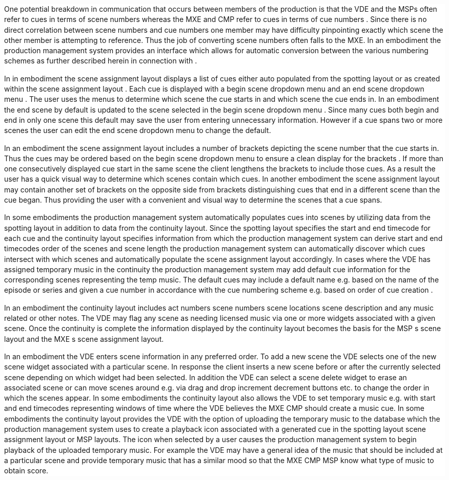 One potential breakdown in communication that occurs between members of the production is that the VDE and the MSPs often refer to cues in terms of scene numbers whereas the MXE and CMP refer to cues in terms of cue numbers . Since there is no direct correlation between scene numbers and cue numbers one member may have difficulty pinpointing exactly which scene the other member is attempting to reference. Thus the job of converting scene numbers often falls to the MXE. In an embodiment the production management system provides an interface which allows for automatic conversion between the various numbering schemes as further described herein in connection with .

In in embodiment the scene assignment layout displays a list of cues either auto populated from the spotting layout or as created within the scene assignment layout . Each cue is displayed with a begin scene dropdown menu and an end scene dropdown menu . The user uses the menus to determine which scene the cue starts in and which scene the cue ends in. In an embodiment the end scene by default is updated to the scene selected in the begin scene dropdown menu . Since many cues both begin and end in only one scene this default may save the user from entering unnecessary information. However if a cue spans two or more scenes the user can edit the end scene dropdown menu to change the default.

In an embodiment the scene assignment layout includes a number of brackets depicting the scene number that the cue starts in. Thus the cues may be ordered based on the begin scene dropdown menu to ensure a clean display for the brackets . If more than one consecutively displayed cue start in the same scene the client lengthens the brackets to include those cues. As a result the user has a quick visual way to determine which scenes contain which cues. In another embodiment the scene assignment layout may contain another set of brackets on the opposite side from brackets distinguishing cues that end in a different scene than the cue began. Thus providing the user with a convenient and visual way to determine the scenes that a cue spans.

In some embodiments the production management system automatically populates cues into scenes by utilizing data from the spotting layout in addition to data from the continuity layout. Since the spotting layout specifies the start and end timecode for each cue and the continuity layout specifies information from which the production management system can derive start and end timecodes order of the scenes and scene length the production management system can automatically discover which cues intersect with which scenes and automatically populate the scene assignment layout accordingly. In cases where the VDE has assigned temporary music in the continuity the production management system may add default cue information for the corresponding scenes representing the temp music. The default cues may include a default name e.g. based on the name of the episode or series and given a cue number in accordance with the cue numbering scheme e.g. based on order of cue creation .

In an embodiment the continuity layout includes act numbers scene numbers scene locations scene description and any music related or other notes. The VDE may flag any scene as needing licensed music via one or more widgets associated with a given scene. Once the continuity is complete the information displayed by the continuity layout becomes the basis for the MSP s scene layout and the MXE s scene assignment layout.

In an embodiment the VDE enters scene information in any preferred order. To add a new scene the VDE selects one of the new scene widget associated with a particular scene. In response the client inserts a new scene before or after the currently selected scene depending on which widget had been selected. In addition the VDE can select a scene delete widget to erase an associated scene or can move scenes around e.g. via drag and drop increment decrement buttons etc. to change the order in which the scenes appear. In some embodiments the continuity layout also allows the VDE to set temporary music e.g. with start and end timecodes representing windows of time where the VDE believes the MXE CMP should create a music cue. In some embodiments the continuity layout provides the VDE with the option of uploading the temporary music to the database which the production management system uses to create a playback icon associated with a generated cue in the spotting layout scene assignment layout or MSP layouts. The icon when selected by a user causes the production management system to begin playback of the uploaded temporary music. For example the VDE may have a general idea of the music that should be included at a particular scene and provide temporary music that has a similar mood so that the MXE CMP MSP know what type of music to obtain score.

